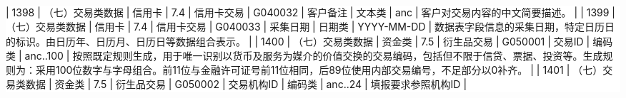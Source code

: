 |       1398 | （七）交易类数据   | 信用卡     |   7.4 | 信用卡交易   | G040032   | 客户备注         | 文本类   | anc        | 客户对交易内容的中文简要描述。                                                                                                                                                                                                                                                                                                          |
|       1399 | （七）交易类数据   | 信用卡     |   7.4 | 信用卡交易   | G040033   | 采集日期         | 日期类   | YYYY-MM-DD | 数据表字段信息的采集日期，特定日历日的标识。由日历年、日历月、日历日等数据组合表示。                                                                                                                                                                                                                                                    |
|       1400 | （七）交易类数据   | 资金类     |   7.5 | 衍生品交易   | G050001   | 交易ID           | 编码类   | anc..100   | 按照既定规则生成，用于唯一识别以货币及服务为媒介的价值交换的交易编码，包括但不限于信贷、票据、投资等。生成规则为：采用100位数字与字母组合。前11位与金融许可证号前11位相同，后89位使用内部交易编号，不足部分以0补齐。                                                                                                                    |
|       1401 | （七）交易类数据   | 资金类     |   7.5 | 衍生品交易   | G050002   | 交易机构ID       | 编码类   | anc..24    | 填报要求参照机构ID                                                                                                                                                                                                                                                                                                                      |